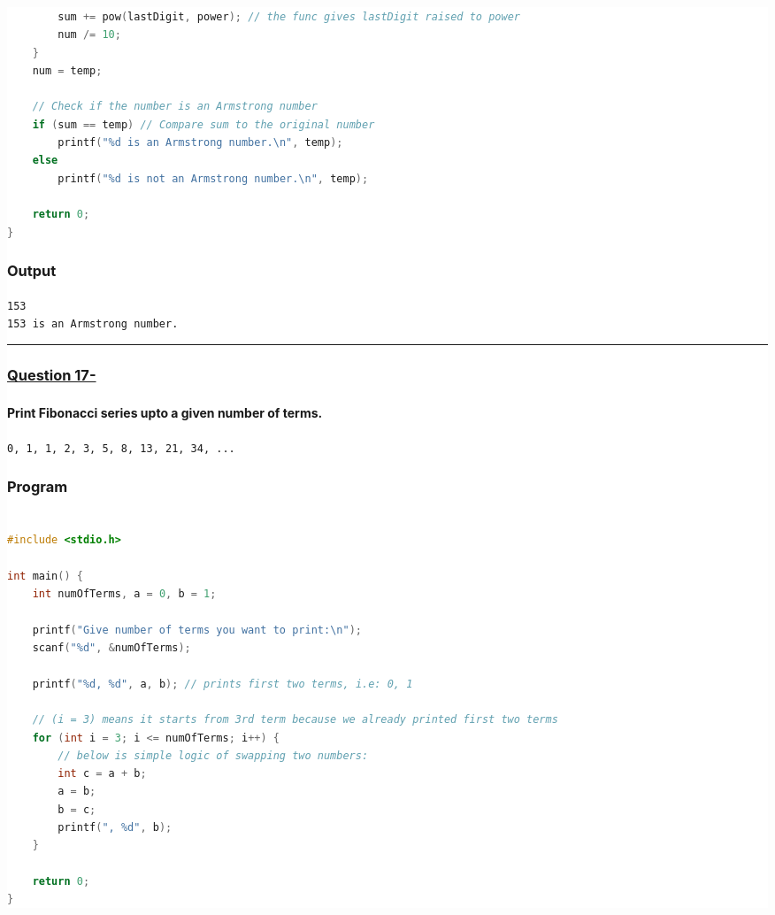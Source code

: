 ```cpp
        sum += pow(lastDigit, power); // the func gives lastDigit raised to power
        num /= 10;
    }
    num = temp;

    // Check if the number is an Armstrong number
    if (sum == temp) // Compare sum to the original number
        printf("%d is an Armstrong number.\n", temp);
    else
        printf("%d is not an Armstrong number.\n", temp);

    return 0;
}

```

### Output
```
153
153 is an Armstrong number.
```

---


### [Question 17-](#loops)
#### Print Fibonacci series upto a given number of terms.

```
0, 1, 1, 2, 3, 5, 8, 13, 21, 34, ...
```

### Program
```cpp

#include <stdio.h>

int main() {
    int numOfTerms, a = 0, b = 1;

    printf("Give number of terms you want to print:\n");
    scanf("%d", &numOfTerms);

    printf("%d, %d", a, b); // prints first two terms, i.e: 0, 1

    // (i = 3) means it starts from 3rd term because we already printed first two terms
    for (int i = 3; i <= numOfTerms; i++) {
        // below is simple logic of swapping two numbers:
        int c = a + b;
        a = b;
        b = c;
        printf(", %d", b);
    }

    return 0;
}


```
